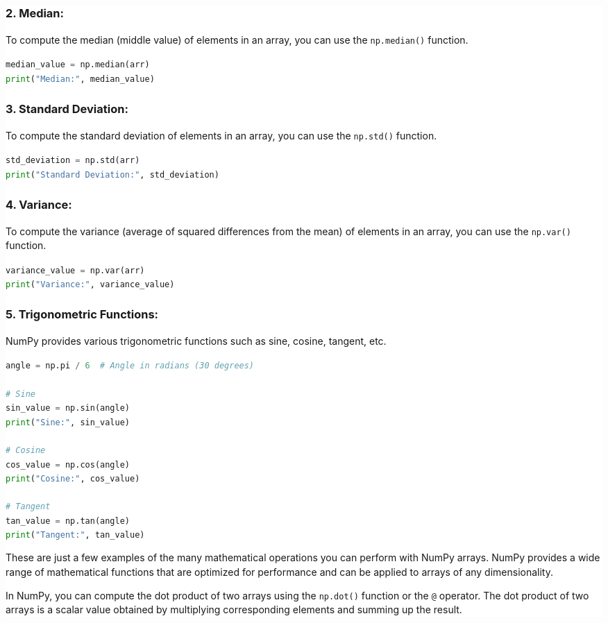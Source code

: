 ### 2. Median:

To compute the median (middle value) of elements in an array, you can use the `np.median()` function.

```python
median_value = np.median(arr)
print("Median:", median_value)
```

### 3. Standard Deviation:

To compute the standard deviation of elements in an array, you can use the `np.std()` function.

```python
std_deviation = np.std(arr)
print("Standard Deviation:", std_deviation)
```

### 4. Variance:

To compute the variance (average of squared differences from the mean) of elements in an array, you can use the `np.var()` function.

```python
variance_value = np.var(arr)
print("Variance:", variance_value)
```

### 5. Trigonometric Functions:

NumPy provides various trigonometric functions such as sine, cosine, tangent, etc.

```python
angle = np.pi / 6  # Angle in radians (30 degrees)

# Sine
sin_value = np.sin(angle)
print("Sine:", sin_value)

# Cosine
cos_value = np.cos(angle)
print("Cosine:", cos_value)

# Tangent
tan_value = np.tan(angle)
print("Tangent:", tan_value)
```

These are just a few examples of the many mathematical operations you can perform with NumPy arrays. NumPy provides a wide range of mathematical functions that are optimized for performance and can be applied to arrays of any dimensionality.


In NumPy, you can compute the dot product of two arrays using the `np.dot()` function or the `@` operator. The dot product of two arrays is a scalar value obtained by multiplying corresponding elements and summing up the result.
